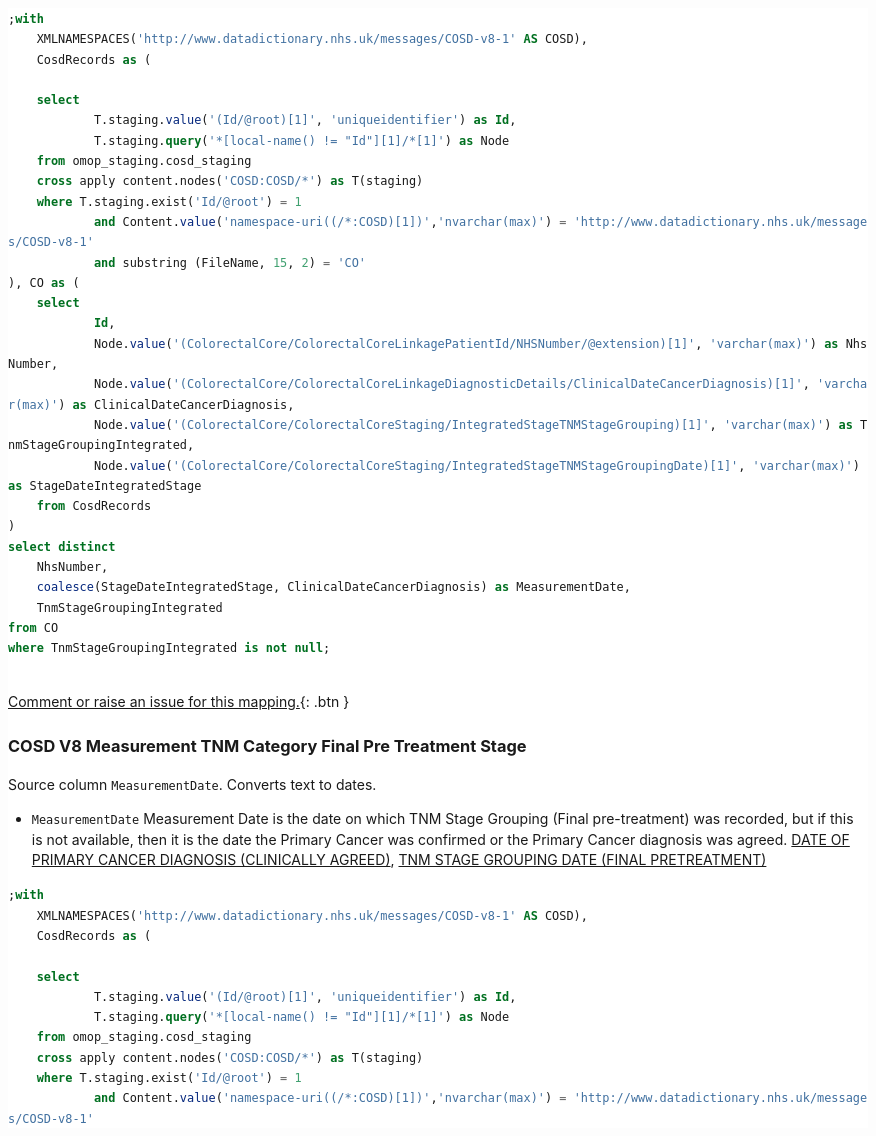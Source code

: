 ```sql
;with 
    XMLNAMESPACES('http://www.datadictionary.nhs.uk/messages/COSD-v8-1' AS COSD),
    CosdRecords as ( 

    select
            T.staging.value('(Id/@root)[1]', 'uniqueidentifier') as Id,
            T.staging.query('*[local-name() != "Id"][1]/*[1]') as Node
    from omop_staging.cosd_staging
    cross apply content.nodes('COSD:COSD/*') as T(staging)
    where T.staging.exist('Id/@root') = 1
            and Content.value('namespace-uri((/*:COSD)[1])','nvarchar(max)') = 'http://www.datadictionary.nhs.uk/messages/COSD-v8-1'
            and substring (FileName, 15, 2) = 'CO'
), CO as (
	select
			Id,
			Node.value('(ColorectalCore/ColorectalCoreLinkagePatientId/NHSNumber/@extension)[1]', 'varchar(max)') as NhsNumber,
			Node.value('(ColorectalCore/ColorectalCoreLinkageDiagnosticDetails/ClinicalDateCancerDiagnosis)[1]', 'varchar(max)') as ClinicalDateCancerDiagnosis,
			Node.value('(ColorectalCore/ColorectalCoreStaging/IntegratedStageTNMStageGrouping)[1]', 'varchar(max)') as TnmStageGroupingIntegrated,
			Node.value('(ColorectalCore/ColorectalCoreStaging/IntegratedStageTNMStageGroupingDate)[1]', 'varchar(max)') as StageDateIntegratedStage
	from CosdRecords
)
select distinct
	NhsNumber,
	coalesce(StageDateIntegratedStage, ClinicalDateCancerDiagnosis) as MeasurementDate,
	TnmStageGroupingIntegrated
from CO
where TnmStageGroupingIntegrated is not null;
	
```


[Comment or raise an issue for this mapping.](https://github.com/answerdigital/oxford-omop-data-mapper/issues/new?title=OMOP%20Measurement%20table%20measurement_datetime%20field%20COSD%20V8%20Measurement%20TNM%20Category%20Integrated%20Stage%20mapping){: .btn }
### COSD V8 Measurement TNM Category Final Pre Treatment Stage
Source column  `MeasurementDate`.
Converts text to dates.

* `MeasurementDate` Measurement Date is the date on which TNM Stage Grouping (Final pre-treatment) was recorded, but if this is not available, then it is the date the Primary Cancer was confirmed or the Primary Cancer diagnosis was agreed. [DATE OF PRIMARY CANCER DIAGNOSIS (CLINICALLY AGREED)](https://www.datadictionary.nhs.uk/data_elements/date_of_primary_cancer_diagnosis__clinically_agreed_.html), [TNM STAGE GROUPING DATE (FINAL PRETREATMENT)](https://www.datadictionary.nhs.uk/data_elements/tnm_stage_grouping_date__final_pretreatment_.html)

```sql
;with 
    XMLNAMESPACES('http://www.datadictionary.nhs.uk/messages/COSD-v8-1' AS COSD),
    CosdRecords as ( 

    select
            T.staging.value('(Id/@root)[1]', 'uniqueidentifier') as Id,
            T.staging.query('*[local-name() != "Id"][1]/*[1]') as Node
    from omop_staging.cosd_staging
    cross apply content.nodes('COSD:COSD/*') as T(staging)
    where T.staging.exist('Id/@root') = 1
            and Content.value('namespace-uri((/*:COSD)[1])','nvarchar(max)') = 'http://www.datadictionary.nhs.uk/messages/COSD-v8-1'
```